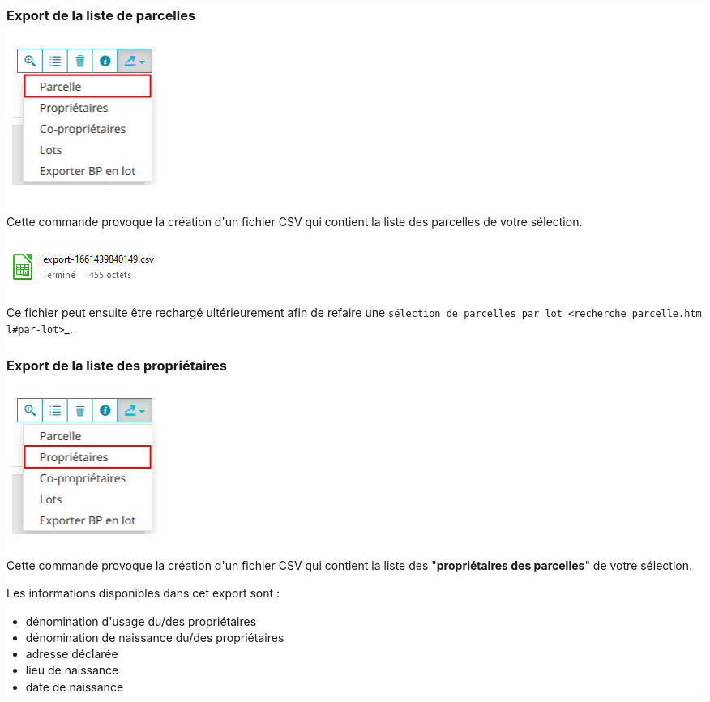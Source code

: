 



### Export de la liste de parcelles

![image](./images/export_selection_parcelles.png)

Cette commande provoque la création d'un fichier CSV qui contient la liste des parcelles de votre sélection.

![image](./images/export_selection_csv.png)

Ce fichier peut ensuite être rechargé ultérieurement afin de refaire une `sélection de parcelles par lot <recherche_parcelle.html#par-lot>`_.



### Export de la liste des propriétaires


![image](./images/export_selection_proprietaires.png)

Cette commande provoque la création d'un fichier CSV qui contient la liste des "**propriétaires des parcelles**" de votre sélection.

Les informations disponibles dans cet export sont :

- dénomination d'usage du/des propriétaires
- dénomination de naissance du/des propriétaires
- adresse déclarée
- lieu de naissance
- date de naissance
